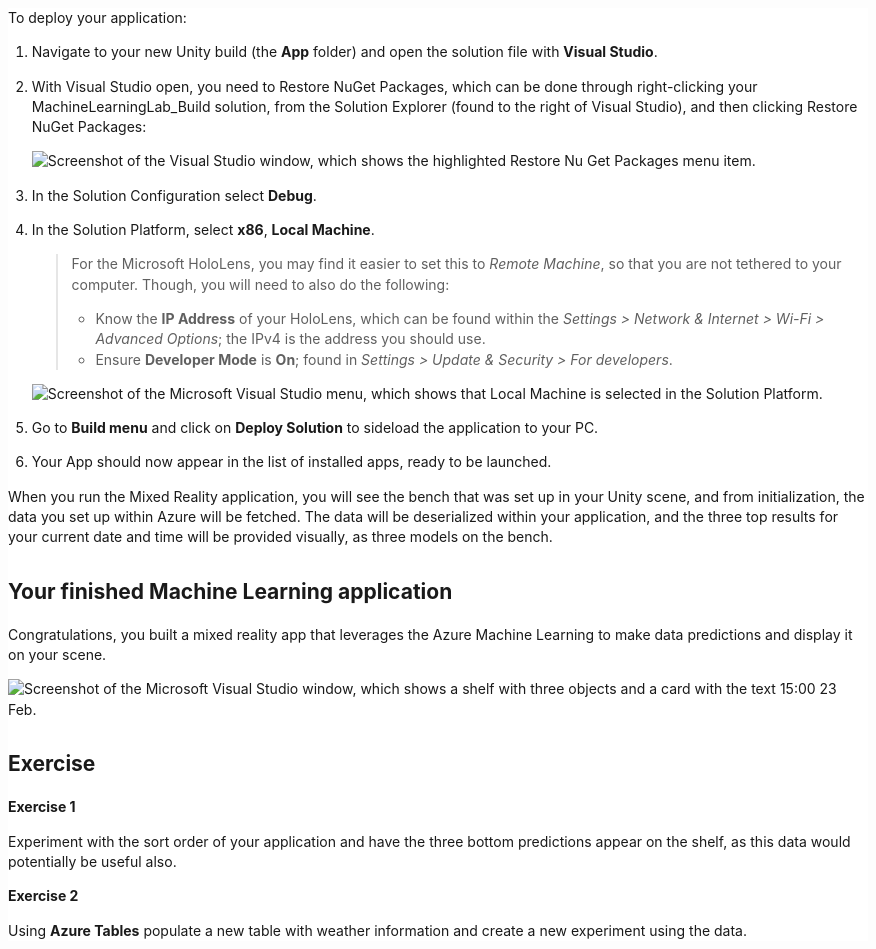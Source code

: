 To deploy your application:

1.	Navigate to your new Unity build (the **App** folder) and open the solution file with **Visual Studio**.

2.  With Visual Studio open, you need to Restore NuGet Packages, which can be done through right-clicking your MachineLearningLab_Build solution, from the Solution Explorer (found to the right of Visual Studio), and then clicking Restore NuGet Packages:

    ![Screenshot of the Visual Studio window, which shows the highlighted Restore Nu Get Packages menu item.](images/AzureLabs-Lab7-57.png)

3.	In the Solution Configuration select **Debug**.

4.	In the Solution Platform, select **x86**, **Local Machine**. 

    > For the Microsoft HoloLens, you may find it easier to set this to *Remote Machine*, so that you are not tethered to your computer. Though, you will need to also do the following:
    > - Know the **IP Address** of your HoloLens, which can be found within the *Settings > Network & Internet > Wi-Fi > Advanced Options*; the IPv4 is the address you should use. 
    > - Ensure **Developer Mode** is **On**; found in *Settings > Update & Security > For developers*.

    ![Screenshot of the Microsoft Visual Studio menu, which shows that Local Machine is selected in the Solution Platform.](images/AzureLabs-Lab7-58.png)

5.	Go to **Build menu** and click on **Deploy Solution** to sideload the application to your PC.

6.	Your App should now appear in the list of installed apps, ready to be launched.

When you run the Mixed Reality application, you will see the bench that was set up in your Unity scene, and from initialization, the data you set up within Azure will be fetched. The data will be deserialized within your application, and the three top results for your current date and time will be provided visually, as three models on the bench.


## Your finished Machine Learning application
 
Congratulations, you built a mixed reality app that leverages the Azure Machine Learning to make data predictions and display it on your scene.

![Screenshot of the Microsoft Visual Studio window, which shows a shelf with three objects and a card with the text 15:00 23 Feb.](images/AzureLabs-Lab7-0.png)

## Exercise

**Exercise 1**

Experiment with the sort order of your application and have the three bottom predictions appear on the shelf, as this data would potentially be useful also.

**Exercise 2**

Using **Azure Tables** populate a new table with weather information and create a new experiment using the data.